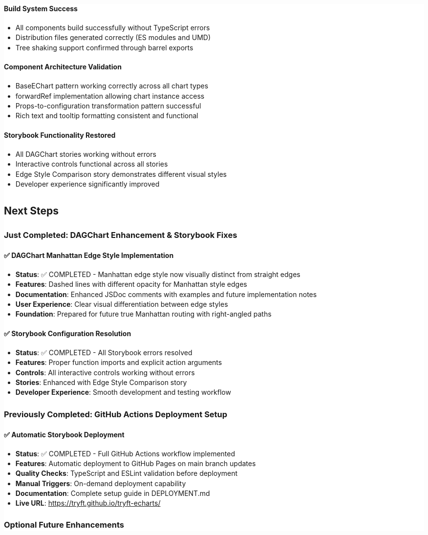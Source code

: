 #### Build System Success

- All components build successfully without TypeScript errors
- Distribution files generated correctly (ES modules and UMD)
- Tree shaking support confirmed through barrel exports

#### Component Architecture Validation

- BaseEChart pattern working correctly across all chart types
- forwardRef implementation allowing chart instance access
- Props-to-configuration transformation pattern successful
- Rich text and tooltip formatting consistent and functional

#### Storybook Functionality Restored

- All DAGChart stories working without errors
- Interactive controls functional across all stories
- Edge Style Comparison story demonstrates different visual styles
- Developer experience significantly improved

## Next Steps

### Just Completed: DAGChart Enhancement & Storybook Fixes

#### ✅ DAGChart Manhattan Edge Style Implementation

- **Status**: ✅ COMPLETED - Manhattan edge style now visually distinct from straight edges
- **Features**: Dashed lines with different opacity for Manhattan style edges
- **Documentation**: Enhanced JSDoc comments with examples and future implementation notes
- **User Experience**: Clear visual differentiation between edge styles
- **Foundation**: Prepared for future true Manhattan routing with right-angled paths

#### ✅ Storybook Configuration Resolution

- **Status**: ✅ COMPLETED - All Storybook errors resolved
- **Features**: Proper function imports and explicit action arguments
- **Controls**: All interactive controls working without errors
- **Stories**: Enhanced with Edge Style Comparison story
- **Developer Experience**: Smooth development and testing workflow

### Previously Completed: GitHub Actions Deployment Setup

#### ✅ Automatic Storybook Deployment

- **Status**: ✅ COMPLETED - Full GitHub Actions workflow implemented
- **Features**: Automatic deployment to GitHub Pages on main branch updates
- **Quality Checks**: TypeScript and ESLint validation before deployment
- **Manual Triggers**: On-demand deployment capability
- **Documentation**: Complete setup guide in DEPLOYMENT.md
- **Live URL**: https://tryft.github.io/tryft-echarts/

### Optional Future Enhancements
